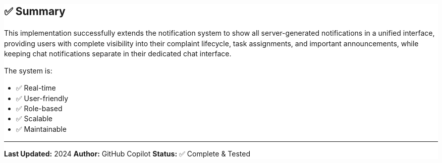 ## ✅ Summary

This implementation successfully extends the notification system to show all server-generated notifications in a unified interface, providing users with complete visibility into their complaint lifecycle, task assignments, and important announcements, while keeping chat notifications separate in their dedicated chat interface.

The system is:

- ✅ Real-time
- ✅ User-friendly
- ✅ Role-based
- ✅ Scalable
- ✅ Maintainable

---

**Last Updated:** 2024
**Author:** GitHub Copilot
**Status:** ✅ Complete & Tested
